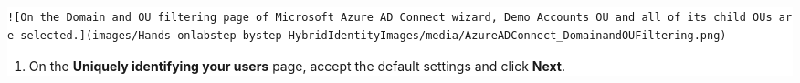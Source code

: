     ![On the Domain and OU filtering page of Microsoft Azure AD Connect wizard, Demo Accounts OU and all of its child OUs are selected.](images/Hands-onlabstep-bystep-HybridIdentityImages/media/AzureADConnect_DomainandOUFiltering.png)

1. On the **Uniquely identifying your users** page, accept the default settings and click **Next**. 
